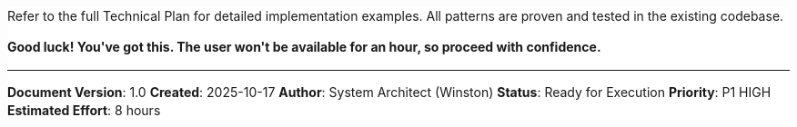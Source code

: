 Refer to the full Technical Plan for detailed implementation examples. All patterns are proven and tested in the existing codebase.

**Good luck! You've got this. The user won't be available for an hour, so proceed with confidence.**

---

**Document Version**: 1.0
**Created**: 2025-10-17
**Author**: System Architect (Winston)
**Status**: Ready for Execution
**Priority**: P1 HIGH
**Estimated Effort**: 8 hours
